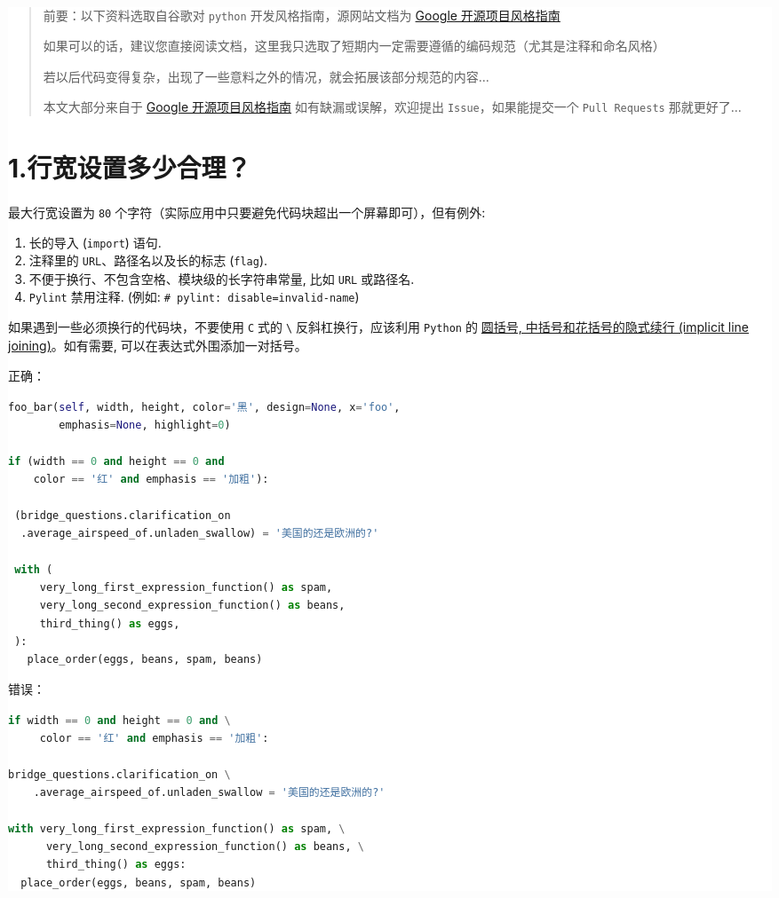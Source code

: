 >   前要：以下资料选取自谷歌对 `python` 开发风格指南，源网站文档为 [Google 开源项目风格指南](https://zh-google-styleguide.readthedocs.io/en/latest/contents/) 
>
>   如果可以的话，建议您直接阅读文档，这里我只选取了短期内一定需要遵循的编码规范（尤其是注释和命名风格）
>
>   若以后代码变得复杂，出现了一些意料之外的情况，就会拓展该部分规范的内容...
>
>   本文大部分来自于 [Google 开源项目风格指南](https://zh-google-styleguide.readthedocs.io/en/latest/contents/) 如有缺漏或误解，欢迎提出 `Issue`，如果能提交一个 `Pull Requests` 那就更好了... 

# 1.行宽设置多少合理？

最大行宽设置为 `80` 个字符（实际应用中只要避免代码块超出一个屏幕即可），但有例外:

1.  长的导入 (`import`) 语句.
2.  注释里的 `URL`、路径名以及长的标志 (`flag`).
3.  不便于换行、不包含空格、模块级的长字符串常量, 比如 `URL` 或路径名.
4.  `Pylint` 禁用注释. (例如: `# pylint: disable=invalid-name`)

如果遇到一些必须换行的代码块，不要使用 `C` 式的 `\` 反斜杠换行，应该利用 `Python` 的 [圆括号, 中括号和花括号的隐式续行 (implicit line joining)](http://docs.python.org/2/reference/lexical_analysis.html#implicit-line-joining)。如有需要, 可以在表达式外围添加一对括号。

正确：

```python
foo_bar(self, width, height, color='黑', design=None, x='foo',
        emphasis=None, highlight=0)

if (width == 0 and height == 0 and
    color == '红' and emphasis == '加粗'):

 (bridge_questions.clarification_on
  .average_airspeed_of.unladen_swallow) = '美国的还是欧洲的?'

 with (
     very_long_first_expression_function() as spam,
     very_long_second_expression_function() as beans,
     third_thing() as eggs,
 ):
   place_order(eggs, beans, spam, beans)
```

错误：

```python
if width == 0 and height == 0 and \
     color == '红' and emphasis == '加粗':

bridge_questions.clarification_on \
    .average_airspeed_of.unladen_swallow = '美国的还是欧洲的?'

with very_long_first_expression_function() as spam, \
      very_long_second_expression_function() as beans, \
      third_thing() as eggs:
  place_order(eggs, beans, spam, beans)
```
